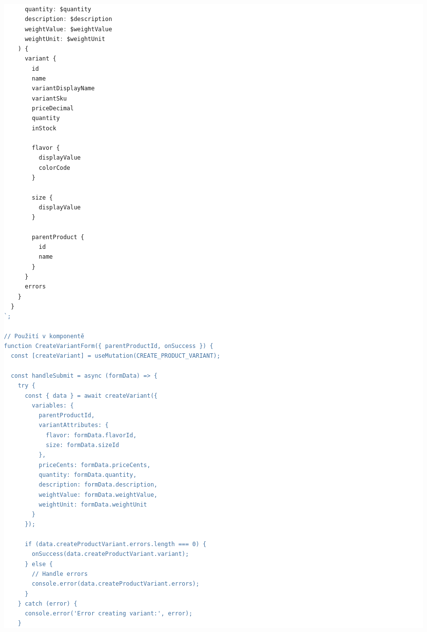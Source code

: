 ```typescript
      quantity: $quantity
      description: $description
      weightValue: $weightValue
      weightUnit: $weightUnit
    ) {
      variant {
        id
        name
        variantDisplayName
        variantSku
        priceDecimal
        quantity
        inStock

        flavor {
          displayValue
          colorCode
        }

        size {
          displayValue
        }

        parentProduct {
          id
          name
        }
      }
      errors
    }
  }
`;

// Použití v komponentě
function CreateVariantForm({ parentProductId, onSuccess }) {
  const [createVariant] = useMutation(CREATE_PRODUCT_VARIANT);

  const handleSubmit = async (formData) => {
    try {
      const { data } = await createVariant({
        variables: {
          parentProductId,
          variantAttributes: {
            flavor: formData.flavorId,
            size: formData.sizeId
          },
          priceCents: formData.priceCents,
          quantity: formData.quantity,
          description: formData.description,
          weightValue: formData.weightValue,
          weightUnit: formData.weightUnit
        }
      });

      if (data.createProductVariant.errors.length === 0) {
        onSuccess(data.createProductVariant.variant);
      } else {
        // Handle errors
        console.error(data.createProductVariant.errors);
      }
    } catch (error) {
      console.error('Error creating variant:', error);
    }
```